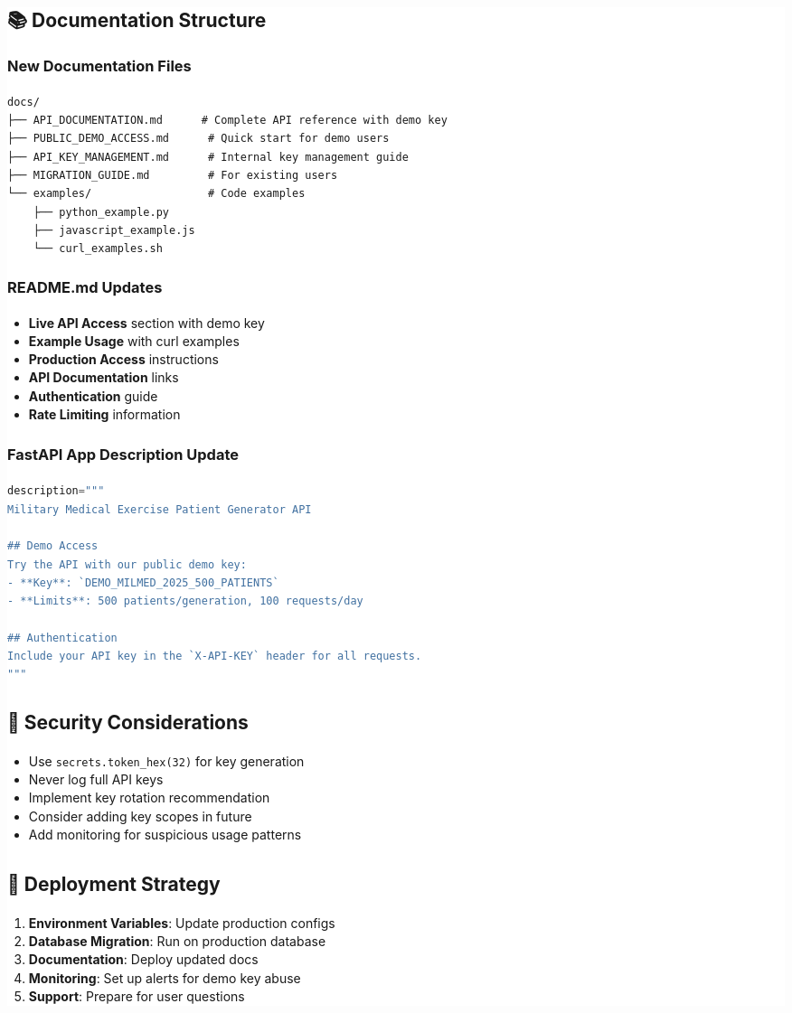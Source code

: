 ## 📚 Documentation Structure

### New Documentation Files
```
docs/
├── API_DOCUMENTATION.md      # Complete API reference with demo key
├── PUBLIC_DEMO_ACCESS.md      # Quick start for demo users
├── API_KEY_MANAGEMENT.md      # Internal key management guide
├── MIGRATION_GUIDE.md         # For existing users
└── examples/                  # Code examples
    ├── python_example.py
    ├── javascript_example.js
    └── curl_examples.sh
```

### README.md Updates
- **Live API Access** section with demo key
- **Example Usage** with curl examples
- **Production Access** instructions
- **API Documentation** links
- **Authentication** guide
- **Rate Limiting** information

### FastAPI App Description Update
```python
description="""
Military Medical Exercise Patient Generator API

## Demo Access
Try the API with our public demo key:
- **Key**: `DEMO_MILMED_2025_500_PATIENTS`
- **Limits**: 500 patients/generation, 100 requests/day

## Authentication
Include your API key in the `X-API-KEY` header for all requests.
"""
```

## 🔐 Security Considerations
- Use `secrets.token_hex(32)` for key generation
- Never log full API keys
- Implement key rotation recommendation
- Consider adding key scopes in future
- Add monitoring for suspicious usage patterns

## 🚀 Deployment Strategy
1. **Environment Variables**: Update production configs
2. **Database Migration**: Run on production database
3. **Documentation**: Deploy updated docs
4. **Monitoring**: Set up alerts for demo key abuse
5. **Support**: Prepare for user questions
